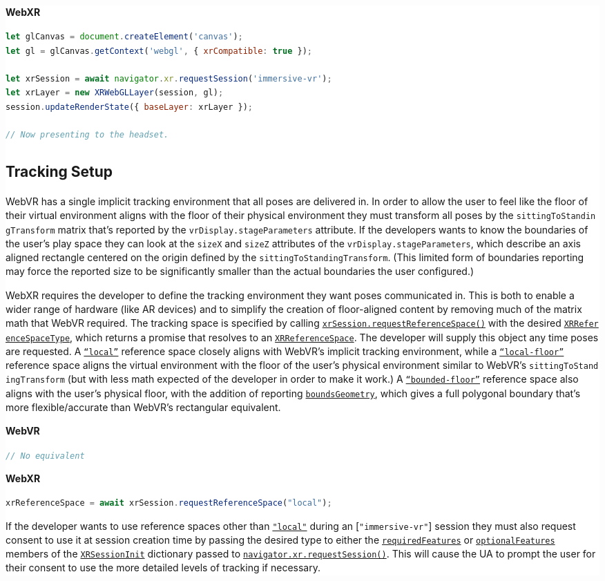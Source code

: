 **WebXR**
```js
let glCanvas = document.createElement('canvas');
let gl = glCanvas.getContext('webgl', { xrCompatible: true });

let xrSession = await navigator.xr.requestSession('immersive-vr');
let xrLayer = new XRWebGLLayer(session, gl);
session.updateRenderState({ baseLayer: xrLayer });

// Now presenting to the headset.
```

Tracking Setup
--------------
WebVR has a single implicit tracking environment that all poses are delivered in. In order to allow the user to feel like the floor of their virtual environment aligns with the floor of their physical environment they must transform all poses by the `sittingToStandingTransform` matrix that’s reported by the `vrDisplay.stageParameters` attribute. If the developers wants to know the boundaries of the user’s play space they can look at the `sizeX` and `sizeZ` attributes of the `vrDisplay.stageParameters`, which describe an axis aligned rectangle centered on the origin defined by the `sittingToStandingTransform`. (This limited form of boundaries reporting may force the reported size to be significantly smaller than the actual boundaries the user configured.)

WebXR requires the developer to define the tracking environment they want poses communicated in. This is both to enable a wider range of hardware (like AR devices) and to simplify the creation of floor-aligned content by removing much of the matrix math that WebVR required. The tracking space is specified by calling [`xrSession.requestReferenceSpace()`](https://immersive-web.github.io/webxr/#dom-xrsession-requestreferencespace) with the desired [`XRReferenceSpaceType`](https://immersive-web.github.io/webxr/#enumdef-xrreferencespacetype), which returns a promise that resolves to an [`XRReferenceSpace`](https://immersive-web.github.io/webxr/#xrreferencespace). The developer will supply this object any time poses are requested. A [`“local”`](https://immersive-web.github.io/webxr/#dom-xrreferencespacetype-local) reference space closely aligns with WebVR’s implicit tracking environment, while a [`“local-floor”`](https://immersive-web.github.io/webxr/#dom-xrreferencespacetype-local-floor) reference space aligns the virtual environment with the floor of the user’s physical environment similar to WebVR’s `sittingToStandingTransform` (but with less math expected of the developer in order to make it work.) A [`“bounded-floor”`](https://immersive-web.github.io/webxr/#dom-xrreferencespacetype-bounded-floor) reference space also aligns with the user’s physical floor, with the addition of reporting [`boundsGeometry`](https://immersive-web.github.io/webxr/#dom-xrboundedreferencespace-boundsgeometry), which gives a full polygonal boundary that’s more flexible/accurate than WebVR’s rectangular equivalent.

**WebVR**
```js
// No equivalent
```

**WebXR**
```js
xrReferenceSpace = await xrSession.requestReferenceSpace("local");
```

If the developer wants to use reference spaces other than [`"local"`](https://immersive-web.github.io/webxr/#dom-xrreferencespacetype-local) during an [`"immersive-vr"`] session they must also request consent to use it at session creation time by passing the desired type to either the [`requiredFeatures`](https://immersive-web.github.io/webxr/#dom-xrsessioninit-requiredfeatures) or [`optionalFeatures`](https://immersive-web.github.io/webxr/#dom-xrsessioninit-optionalfeatures) members of the [`XRSessionInit`](https://immersive-web.github.io/webxr/#dictdef-xrsessioninit) dictionary passed to [`navigator.xr.requestSession()`](https://immersive-web.github.io/webxr/#dom-xr-requestsession). This will cause the UA to prompt the user for their consent to use the more detailed levels of tracking if necessary.

